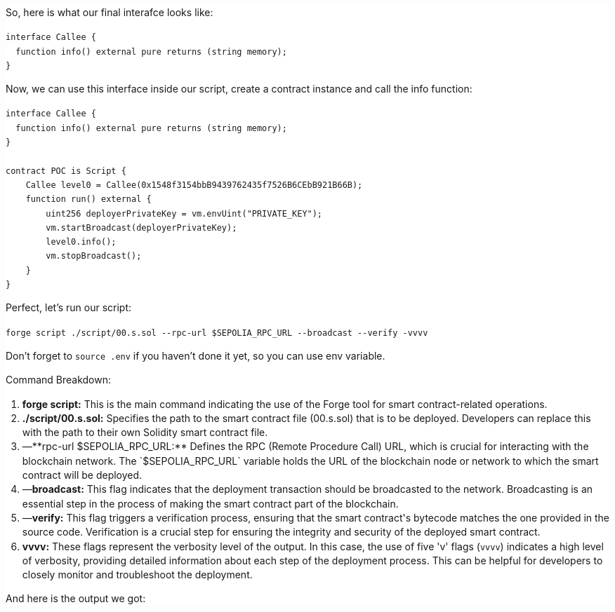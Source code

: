 So, here is what our final interafce looks like:

```solidity
interface Callee {
  function info() external pure returns (string memory);
}
```

Now, we can use this interface inside our script, create a contract instance and call the info function:

```solidity
interface Callee {
  function info() external pure returns (string memory);
}

contract POC is Script {
    Callee level0 = Callee(0x1548f3154bbB9439762435f7526B6CEbB921B66B);
    function run() external {
        uint256 deployerPrivateKey = vm.envUint("PRIVATE_KEY");
        vm.startBroadcast(deployerPrivateKey);
        level0.info();
        vm.stopBroadcast();
    }
}
```

Perfect, let’s run our script:

```solidity
forge script ./script/00.s.sol --rpc-url $SEPOLIA_RPC_URL --broadcast --verify -vvvv
```

Don’t forget to `source .env` if you haven’t done it yet, so you can use env variable.

Command Breakdown:

1. **forge script:** This is the main command indicating the use of the Forge tool for smart contract-related operations.
2. **./script/00.s.sol:** Specifies the path to the smart contract file (00.s.sol) that is to be deployed. Developers can replace this with the path to their own Solidity smart contract file.
3. —**rpc-url $SEPOLIA_RPC_URL:** Defines the RPC (Remote Procedure Call) URL, which is crucial for interacting with the blockchain network. The `$SEPOLIA_RPC_URL` variable holds the URL of the blockchain node or network to which the smart contract will be deployed.
4. —**broadcast:** This flag indicates that the deployment transaction should be broadcasted to the network. Broadcasting is an essential step in the process of making the smart contract part of the blockchain.
5. —**verify:** This flag triggers a verification process, ensuring that the smart contract's bytecode matches the one provided in the source code. Verification is a crucial step for ensuring the integrity and security of the deployed smart contract.
6. **vvvv:** These flags represent the verbosity level of the output. In this case, the use of five 'v' flags (`vvvv`) indicates a high level of verbosity, providing detailed information about each step of the deployment process. This can be helpful for developers to closely monitor and troubleshoot the deployment.

And here is the output we got:
